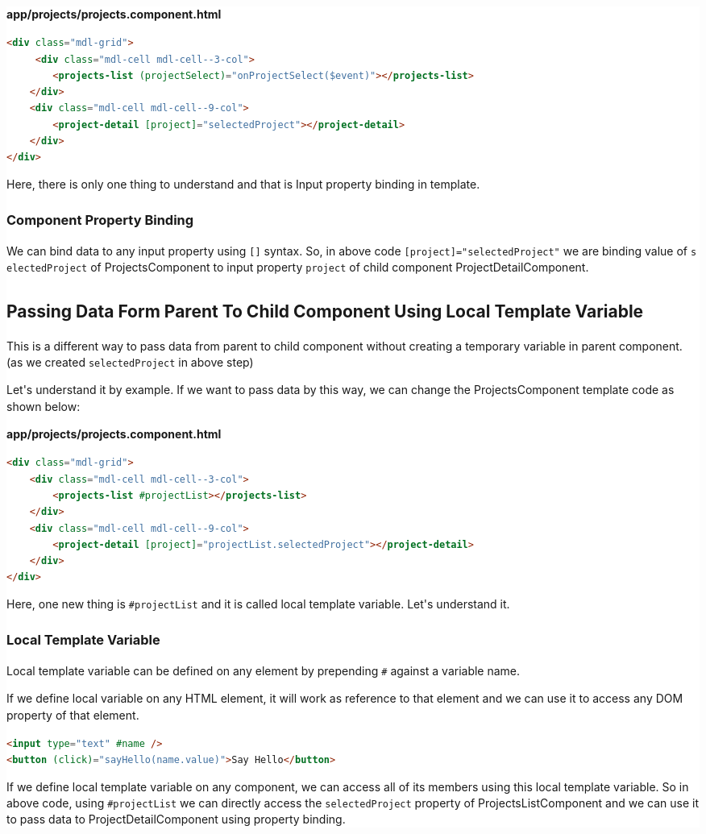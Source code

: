 **app/projects/projects.component.html**
```html
<div class="mdl-grid">
     <div class="mdl-cell mdl-cell--3-col">
        <projects-list (projectSelect)="onProjectSelect($event)"></projects-list>
    </div>
    <div class="mdl-cell mdl-cell--9-col">
        <project-detail [project]="selectedProject"></project-detail>
    </div>
</div>
```

Here, there is only one thing to understand and that is Input property binding in template.

### Component Property Binding
We can bind data to any input property using `[]` syntax. So, in above code `[project]="selectedProject"` we are binding value of `selectedProject` of ProjectsComponent to input property `project` of child component ProjectDetailComponent.

## Passing Data Form Parent To Child Component Using Local Template Variable
This is a different way to pass data from parent to child component without creating a temporary variable in parent component. (as we created `selectedProject` in above step) 

Let's understand it by example. If we want to pass data by this way, we can change the ProjectsComponent template code as shown below:

**app/projects/projects.component.html**
```html
<div class="mdl-grid">
    <div class="mdl-cell mdl-cell--3-col">
        <projects-list #projectList></projects-list>
    </div>
    <div class="mdl-cell mdl-cell--9-col">
        <project-detail [project]="projectList.selectedProject"></project-detail>
    </div>
</div>
```

Here, one new thing is `#projectList` and it is called local template variable. Let's understand it.

### Local Template Variable
Local template variable can be defined on any element by prepending `#` against a variable name.

If we define local variable on any HTML element, it will work as reference to that element and we can use it to access any DOM property of that element.

```html
<input type="text" #name />
<button (click)="sayHello(name.value)">Say Hello</button>
```

If we define local template variable on any component, we can access all of its members using this local template variable. So in above code, using `#projectList` we can directly access the `selectedProject` property of ProjectsListComponent and we can use it to pass data to ProjectDetailComponent using property binding.

